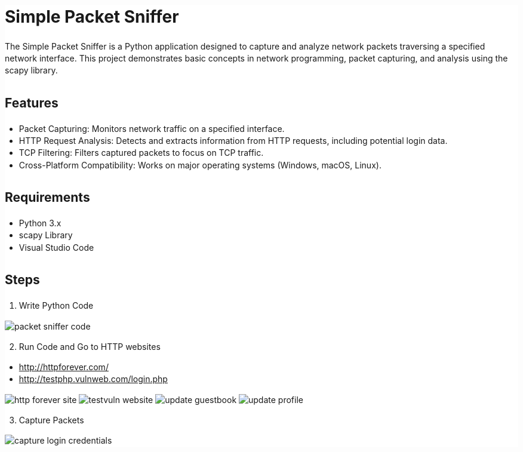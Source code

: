 # Simple Packet Sniffer

The Simple Packet Sniffer is a Python application designed to capture and analyze network packets traversing a specified network interface. This project demonstrates basic concepts in network programming, packet capturing, and analysis using the scapy library.

## Features

- Packet Capturing: Monitors network traffic on a specified interface.
- HTTP Request Analysis: Detects and extracts information from HTTP requests, including potential login data.
- TCP Filtering: Filters captured packets to focus on TCP traffic.
- Cross-Platform Compatibility: Works on major operating systems (Windows, macOS, Linux).

## Requirements

- Python 3.x
- scapy Library
- Visual Studio Code

## Steps 

1. Write Python Code
   
<img width="905" alt="packet sniffer code" src="https://github.com/user-attachments/assets/c46ed59c-c38e-42ca-8c15-5998bb5ab22a">

   
2. Run Code and Go to HTTP websites

- http://httpforever.com/
- http://testphp.vulnweb.com/login.php

<img width="450" alt="http forever site" src="https://github.com/user-attachments/assets/7c81f950-687c-4979-9087-fcb080f0ca24">


<img width="450" alt="testvuln website" src="https://github.com/user-attachments/assets/9b88b4ac-87dc-454c-a9f9-3afa64646f14">


<img width="450" alt="update guestbook" src="https://github.com/user-attachments/assets/c9cdcd3f-eac0-43a0-bb2f-15c69370f786">


<img width="450" alt="update profile" src="https://github.com/user-attachments/assets/440c264d-b29f-4cce-a8e0-677aeed38f67">



3. Capture Packets


<img width="916" alt="capture login credentials" src="https://github.com/user-attachments/assets/a4d214b6-b8ba-4f5b-8425-0d6ce52e0a84">
